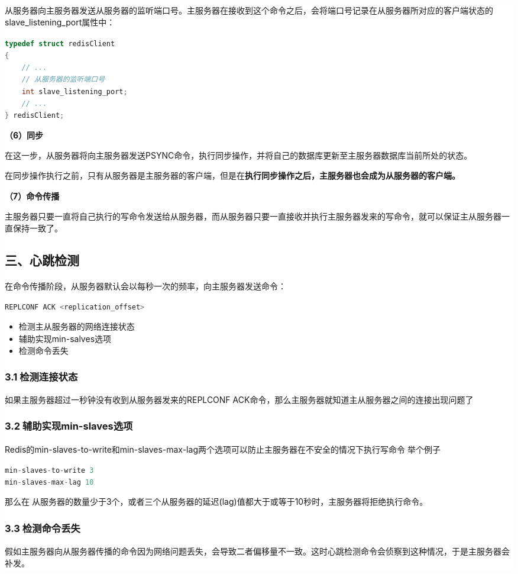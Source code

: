 从服务器向主服务器发送从服务器的监听端口号。主服务器在接收到这个命令之后，会将端口号记录在从服务器所对应的客户端状态的slave_listening_port属性中：
```c
typedef struct redisClient 
{ 
    // ... 
    // 从服务器的监听端口号 
    int slave_listening_port; 
    // ...
} redisClient;
```
**（6）同步**

在这一步，从服务器将向主服务器发送PSYNC命令，执行同步操作，并将自己的数据库更新至主服务器数据库当前所处的状态。

在同步操作执行之前，只有从服务器是主服务器的客户端，但是在**执行同步操作之后，主服务器也会成为从服务器的客户端。**

**（7）命令传播**

主服务器只要一直将自己执行的写命令发送给从服务器，而从服务器只要一直接收并执行主服务器发来的写命令，就可以保证主从服务器一直保持一致了。
## 三、心跳检测
在命令传播阶段，从服务器默认会以每秒一次的频率，向主服务器发送命令：
```bash
REPLCONF ACK <replication_offset>
```
- 检测主从服务器的网络连接状态
- 辅助实现min-salves选项
- 检测命令丢失

### 3.1 检测连接状态
如果主服务器超过一秒钟没有收到从服务器发来的REPLCONF ACK命令，那么主服务器就知道主从服务器之间的连接出现问题了
### 3.2 辅助实现min-slaves选项
Redis的min-slaves-to-write和min-slaves-max-lag两个选项可以防止主服务器在不安全的情况下执行写命令
举个例子
```c
min-slaves-to-write 3
min-slaves-max-lag 10
```
那么在 从服务器的数量少于3个，或者三个从服务器的延迟(lag)值都大于或等于10秒时，主服务器将拒绝执行命令。
### 3.3 检测命令丢失
假如主服务器向从服务器传播的命令因为网络问题丢失，会导致二者偏移量不一致。这时心跳检测命令会侦察到这种情况，于是主服务器会补发。
